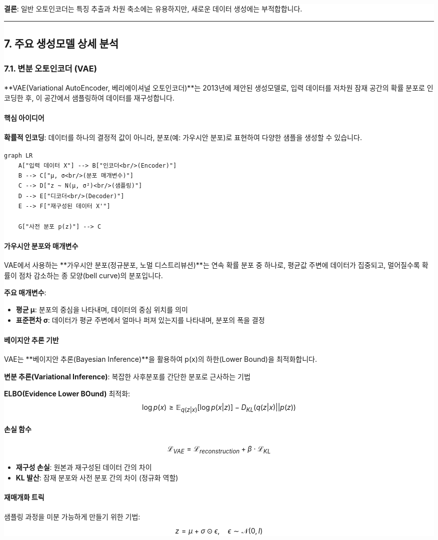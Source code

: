 **결론**: 일반 오토인코더는 특징 추출과 차원 축소에는 유용하지만, 새로운 데이터 생성에는 부적합합니다.

---

## 7. 주요 생성모델 상세 분석

### 7.1. 변분 오토인코더 (VAE)

**VAE(Variational AutoEncoder, 베리에이셔널 오토인코더)**는 2013년에 제안된 생성모델로, 입력 데이터를 저차원 잠재 공간의 확률 분포로 인코딩한 후, 이 공간에서 샘플링하여 데이터를 재구성합니다.

#### 핵심 아이디어

**확률적 인코딩**: 데이터를 하나의 결정적 값이 아니라, 분포(예: 가우시안 분포)로 표현하여 다양한 샘플을 생성할 수 있습니다.

```mermaid
graph LR
    A["입력 데이터 X"] --> B["인코더<br/>(Encoder)"]
    B --> C["μ, σ<br/>(분포 매개변수)"]
    C --> D["z ~ N(μ, σ²)<br/>(샘플링)"]
    D --> E["디코더<br/>(Decoder)"]
    E --> F["재구성된 데이터 X'"]
    
    G["사전 분포 p(z)"] --> C
```

#### 가우시안 분포와 매개변수

VAE에서 사용하는 **가우시안 분포(정규분포, 노멀 디스트리뷰션)**는 연속 확률 분포 중 하나로, 평균값 주변에 데이터가 집중되고, 멀어질수록 확률이 점차 감소하는 종 모양(bell curve)의 분포입니다.

**주요 매개변수**:
- **평균 μ**: 분포의 중심을 나타내며, 데이터의 중심 위치를 의미
- **표준편차 σ**: 데이터가 평균 주변에서 얼마나 퍼져 있는지를 나타내며, 분포의 폭을 결정

#### 베이지안 추론 기반

VAE는 **베이지안 추론(Bayesian Inference)**을 활용하여 p(x)의 하한(Lower Bound)을 최적화합니다.

**변분 추론(Variational Inference)**: 복잡한 사후분포를 간단한 분포로 근사하는 기법

**ELBO(Evidence Lower BOund)** 최적화:
$$\log p(x) \geq \mathbb{E}_{q(z|x)}[\log p(x|z)] - D_{KL}(q(z|x)||p(z))$$

#### 손실 함수

$$\mathcal{L}_{VAE} = \mathcal{L}_{reconstruction} + \beta \cdot \mathcal{L}_{KL}$$

- **재구성 손실**: 원본과 재구성된 데이터 간의 차이
- **KL 발산**: 잠재 분포와 사전 분포 간의 차이 (정규화 역할)

#### 재매개화 트릭

샘플링 과정을 미분 가능하게 만들기 위한 기법:
$$z = \mu + \sigma \odot \epsilon, \quad \epsilon \sim \mathcal{N}(0, I)$$
